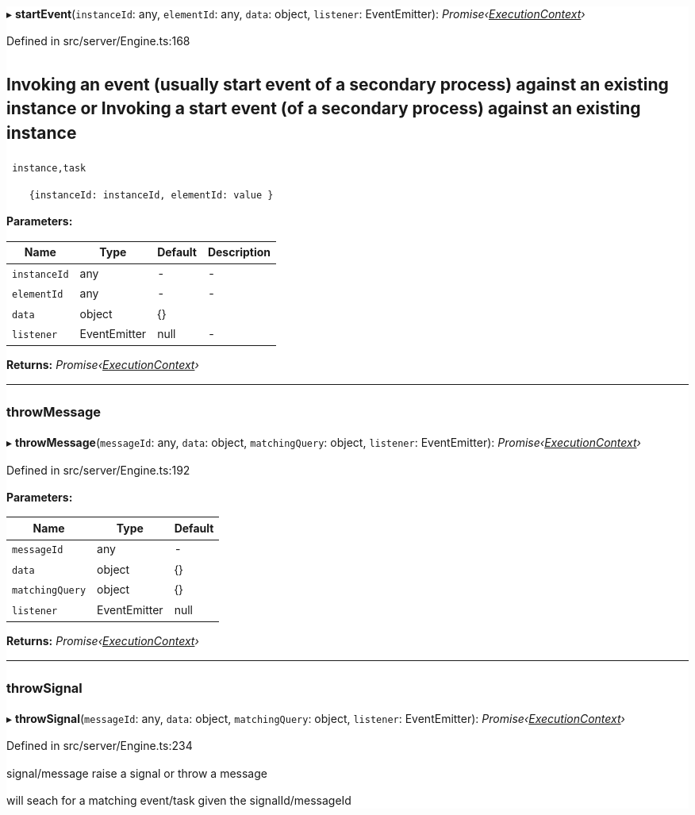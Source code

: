 ▸ **startEvent**(`instanceId`: any, `elementId`: any, `data`: object, `listener`: EventEmitter): *Promise‹[ExecutionContext](executioncontext.md)›*

Defined in src/server/Engine.ts:168

Invoking an event (usually start event of a secondary process) against an existing instance
or
Invoking a start event (of a secondary process) against an existing instance
----------------------------------------------------------------------------
	 instance,task
```
	{instanceId: instanceId, elementId: value }
```

**Parameters:**

Name | Type | Default | Description |
------ | ------ | ------ | ------ |
`instanceId` | any | - | - |
`elementId` | any | - | - |
`data` | object | {} |   |
`listener` | EventEmitter | null | - |

**Returns:** *Promise‹[ExecutionContext](executioncontext.md)›*

___

###  throwMessage

▸ **throwMessage**(`messageId`: any, `data`: object, `matchingQuery`: object, `listener`: EventEmitter): *Promise‹[ExecutionContext](executioncontext.md)›*

Defined in src/server/Engine.ts:192

**Parameters:**

Name | Type | Default |
------ | ------ | ------ |
`messageId` | any | - |
`data` | object | {} |
`matchingQuery` | object | {} |
`listener` | EventEmitter | null |

**Returns:** *Promise‹[ExecutionContext](executioncontext.md)›*

___

###  throwSignal

▸ **throwSignal**(`messageId`: any, `data`: object, `matchingQuery`: object, `listener`: EventEmitter): *Promise‹[ExecutionContext](executioncontext.md)›*

Defined in src/server/Engine.ts:234

signal/message raise a signal or throw a message

will seach for a matching event/task given the signalId/messageId
